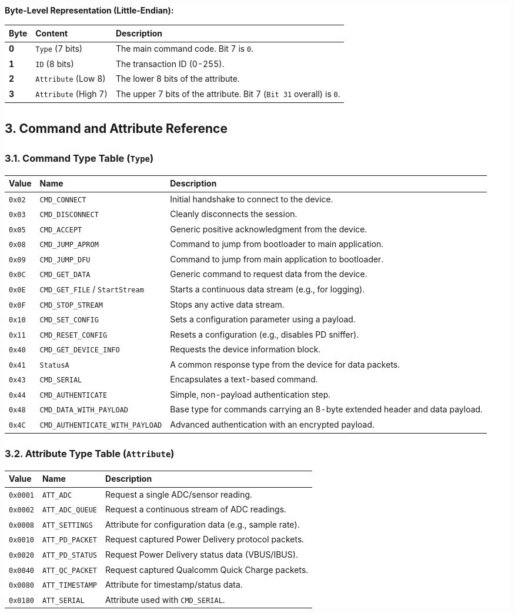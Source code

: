 **Byte-Level Representation (Little-Endian):**

| Byte   | Content               | Description                                |
| :----- | :-------------------- | :----------------------------------------- |
| **0**  | `Type` (7 bits)       | The main command code. Bit 7 is `0`.       |
| **1**  | `ID` (8 bits)         | The transaction ID (0-255).                |
| **2**  | `Attribute` (Low 8)   | The lower 8 bits of the attribute.         |
| **3**  | `Attribute` (High 7)  | The upper 7 bits of the attribute. Bit 7 (`Bit 31` overall) is `0`. |

## 3. Command and Attribute Reference

### 3.1. Command Type Table (`Type`)

| Value  | Name                            | Description                                        |
| :----- | :------------------------------ | :------------------------------------------------- |
| `0x02` | `CMD_CONNECT`                   | Initial handshake to connect to the device.        |
| `0x03` | `CMD_DISCONNECT`                | Cleanly disconnects the session.                   |
| `0x05` | `CMD_ACCEPT`                    | Generic positive acknowledgment from the device.   |
| `0x08` | `CMD_JUMP_APROM`                | Command to jump from bootloader to main application. |
| `0x09` | `CMD_JUMP_DFU`                  | Command to jump from main application to bootloader. |
| `0x0C` | `CMD_GET_DATA`                  | Generic command to request data from the device.   |
| `0x0E` | `CMD_GET_FILE` / `StartStream`  | Starts a continuous data stream (e.g., for logging). |
| `0x0F` | `CMD_STOP_STREAM`               | Stops any active data stream.                      |
| `0x10` | `CMD_SET_CONFIG`                | Sets a configuration parameter using a payload.    |
| `0x11` | `CMD_RESET_CONFIG`              | Resets a configuration (e.g., disables PD sniffer). |
| `0x40` | `CMD_GET_DEVICE_INFO`           | Requests the device information block.             |
| `0x41` | `StatusA`                       | A common response type from the device for data packets. |
| `0x43` | `CMD_SERIAL`                    | Encapsulates a text-based command.                 |
| `0x44` | `CMD_AUTHENTICATE`              | Simple, non-payload authentication step.           |
| `0x48` | `CMD_DATA_WITH_PAYLOAD`         | Base type for commands carrying an 8-byte extended header and data payload. |
| `0x4C` | `CMD_AUTHENTICATE_WITH_PAYLOAD` | Advanced authentication with an encrypted payload. |

### 3.2. Attribute Type Table (`Attribute`)

| Value    | Name                  | Description                                            |
| :------- | :-------------------- | :----------------------------------------------------- |
| `0x0001` | `ATT_ADC`             | Request a single ADC/sensor reading.                   |
| `0x0002` | `ATT_ADC_QUEUE`       | Request a continuous stream of ADC readings.           |
| `0x0008` | `ATT_SETTINGS`        | Attribute for configuration data (e.g., sample rate).  |
| `0x0010` | `ATT_PD_PACKET`       | Request captured Power Delivery protocol packets.      |
| `0x0020` | `ATT_PD_STATUS`       | Request Power Delivery status data (VBUS/IBUS).        |
| `0x0040` | `ATT_QC_PACKET`       | Request captured Qualcomm Quick Charge packets.        |
| `0x0080` | `ATT_TIMESTAMP`       | Attribute for timestamp/status data.                   |
| `0x0180` | `ATT_SERIAL`          | Attribute used with `CMD_SERIAL`.                      |